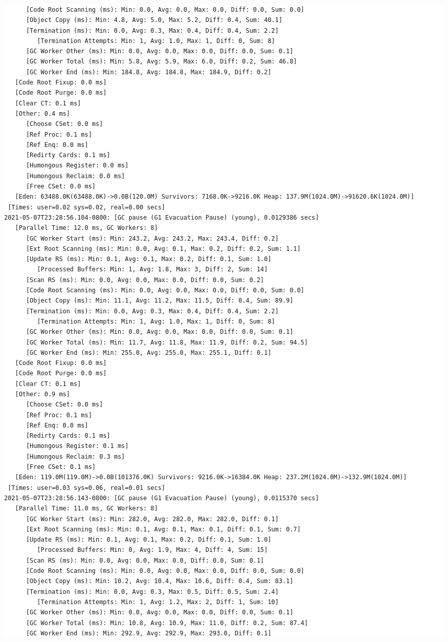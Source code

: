 ```less
      [Code Root Scanning (ms): Min: 0.0, Avg: 0.0, Max: 0.0, Diff: 0.0, Sum: 0.0]
      [Object Copy (ms): Min: 4.8, Avg: 5.0, Max: 5.2, Diff: 0.4, Sum: 40.1]
      [Termination (ms): Min: 0.0, Avg: 0.3, Max: 0.4, Diff: 0.4, Sum: 2.2]
         [Termination Attempts: Min: 1, Avg: 1.0, Max: 1, Diff: 0, Sum: 8]
      [GC Worker Other (ms): Min: 0.0, Avg: 0.0, Max: 0.0, Diff: 0.0, Sum: 0.1]
      [GC Worker Total (ms): Min: 5.8, Avg: 5.9, Max: 6.0, Diff: 0.2, Sum: 46.8]
      [GC Worker End (ms): Min: 184.8, Avg: 184.8, Max: 184.9, Diff: 0.2]
   [Code Root Fixup: 0.0 ms]
   [Code Root Purge: 0.0 ms]
   [Clear CT: 0.1 ms]
   [Other: 0.4 ms]
      [Choose CSet: 0.0 ms]
      [Ref Proc: 0.1 ms]
      [Ref Enq: 0.0 ms]
      [Redirty Cards: 0.1 ms]
      [Humongous Register: 0.0 ms]
      [Humongous Reclaim: 0.0 ms]
      [Free CSet: 0.0 ms]
   [Eden: 63488.0K(63488.0K)->0.0B(120.0M) Survivors: 7168.0K->9216.0K Heap: 137.9M(1024.0M)->91620.6K(1024.0M)]
 [Times: user=0.02 sys=0.02, real=0.00 secs]
2021-05-07T23:28:56.104-0800: [GC pause (G1 Evacuation Pause) (young), 0.0129386 secs]
   [Parallel Time: 12.0 ms, GC Workers: 8]
      [GC Worker Start (ms): Min: 243.2, Avg: 243.2, Max: 243.4, Diff: 0.2]
      [Ext Root Scanning (ms): Min: 0.0, Avg: 0.1, Max: 0.2, Diff: 0.2, Sum: 1.1]
      [Update RS (ms): Min: 0.1, Avg: 0.1, Max: 0.2, Diff: 0.1, Sum: 1.0]
         [Processed Buffers: Min: 1, Avg: 1.8, Max: 3, Diff: 2, Sum: 14]
      [Scan RS (ms): Min: 0.0, Avg: 0.0, Max: 0.0, Diff: 0.0, Sum: 0.2]
      [Code Root Scanning (ms): Min: 0.0, Avg: 0.0, Max: 0.0, Diff: 0.0, Sum: 0.0]
      [Object Copy (ms): Min: 11.1, Avg: 11.2, Max: 11.5, Diff: 0.4, Sum: 89.9]
      [Termination (ms): Min: 0.0, Avg: 0.3, Max: 0.4, Diff: 0.4, Sum: 2.2]
         [Termination Attempts: Min: 1, Avg: 1.0, Max: 1, Diff: 0, Sum: 8]
      [GC Worker Other (ms): Min: 0.0, Avg: 0.0, Max: 0.0, Diff: 0.0, Sum: 0.1]
      [GC Worker Total (ms): Min: 11.7, Avg: 11.8, Max: 11.9, Diff: 0.2, Sum: 94.5]
      [GC Worker End (ms): Min: 255.0, Avg: 255.0, Max: 255.1, Diff: 0.1]
   [Code Root Fixup: 0.0 ms]
   [Code Root Purge: 0.0 ms]
   [Clear CT: 0.1 ms]
   [Other: 0.9 ms]
      [Choose CSet: 0.0 ms]
      [Ref Proc: 0.1 ms]
      [Ref Enq: 0.0 ms]
      [Redirty Cards: 0.1 ms]
      [Humongous Register: 0.1 ms]
      [Humongous Reclaim: 0.3 ms]
      [Free CSet: 0.1 ms]
   [Eden: 119.0M(119.0M)->0.0B(101376.0K) Survivors: 9216.0K->16384.0K Heap: 237.2M(1024.0M)->132.9M(1024.0M)]
 [Times: user=0.03 sys=0.06, real=0.01 secs]
2021-05-07T23:28:56.143-0800: [GC pause (G1 Evacuation Pause) (young), 0.0115370 secs]
   [Parallel Time: 11.0 ms, GC Workers: 8]
      [GC Worker Start (ms): Min: 282.0, Avg: 282.0, Max: 282.0, Diff: 0.1]
      [Ext Root Scanning (ms): Min: 0.1, Avg: 0.1, Max: 0.1, Diff: 0.1, Sum: 0.7]
      [Update RS (ms): Min: 0.1, Avg: 0.1, Max: 0.2, Diff: 0.1, Sum: 1.0]
         [Processed Buffers: Min: 0, Avg: 1.9, Max: 4, Diff: 4, Sum: 15]
      [Scan RS (ms): Min: 0.0, Avg: 0.0, Max: 0.0, Diff: 0.0, Sum: 0.1]
      [Code Root Scanning (ms): Min: 0.0, Avg: 0.0, Max: 0.0, Diff: 0.0, Sum: 0.0]
      [Object Copy (ms): Min: 10.2, Avg: 10.4, Max: 10.6, Diff: 0.4, Sum: 83.1]
      [Termination (ms): Min: 0.0, Avg: 0.3, Max: 0.5, Diff: 0.5, Sum: 2.4]
         [Termination Attempts: Min: 1, Avg: 1.2, Max: 2, Diff: 1, Sum: 10]
      [GC Worker Other (ms): Min: 0.0, Avg: 0.0, Max: 0.0, Diff: 0.0, Sum: 0.1]
      [GC Worker Total (ms): Min: 10.8, Avg: 10.9, Max: 11.0, Diff: 0.2, Sum: 87.4]
      [GC Worker End (ms): Min: 292.9, Avg: 292.9, Max: 293.0, Diff: 0.1]
```